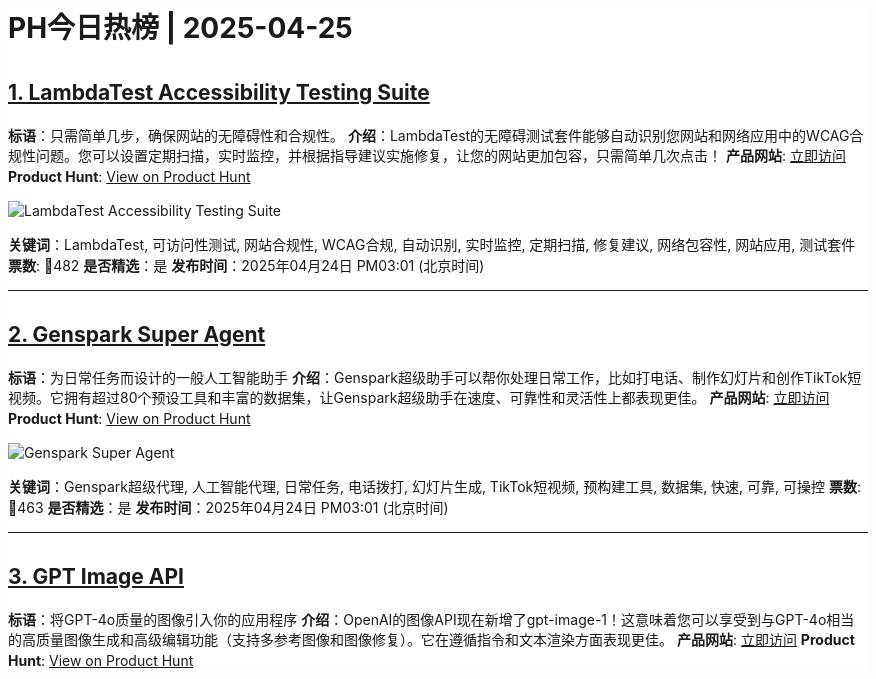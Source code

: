 # PH今日热榜 | 2025-04-25

## [1. LambdaTest Accessibility Testing Suite](https://www.producthunt.com/posts/lambdatest-accessibility-testing-suite?utm_campaign=producthunt-api&utm_medium=api-v2&utm_source=Application%3A+dailyhot+%28ID%3A+133367%29)
**标语**：只需简单几步，确保网站的无障碍性和合规性。
**介绍**：LambdaTest的无障碍测试套件能够自动识别您网站和网络应用中的WCAG合规性问题。您可以设置定期扫描，实时监控，并根据指导建议实施修复，让您的网站更加包容，只需简单几次点击！
**产品网站**: [立即访问](https://www.producthunt.com/r/LSEHHLHHWHALSU?utm_campaign=producthunt-api&utm_medium=api-v2&utm_source=Application%3A+dailyhot+%28ID%3A+133367%29)
**Product Hunt**: [View on Product Hunt](https://www.producthunt.com/posts/lambdatest-accessibility-testing-suite?utm_campaign=producthunt-api&utm_medium=api-v2&utm_source=Application%3A+dailyhot+%28ID%3A+133367%29)

![LambdaTest Accessibility Testing Suite]()

**关键词**：LambdaTest, 可访问性测试, 网站合规性, WCAG合规, 自动识别, 实时监控, 定期扫描, 修复建议, 网络包容性, 网站应用, 测试套件
**票数**: 🔺482
**是否精选**：是
**发布时间**：2025年04月24日 PM03:01 (北京时间)

---

## [2. Genspark Super Agent](https://www.producthunt.com/posts/genspark-super-agent?utm_campaign=producthunt-api&utm_medium=api-v2&utm_source=Application%3A+dailyhot+%28ID%3A+133367%29)
**标语**：为日常任务而设计的一般人工智能助手
**介绍**：Genspark超级助手可以帮你处理日常工作，比如打电话、制作幻灯片和创作TikTok短视频。它拥有超过80个预设工具和丰富的数据集，让Genspark超级助手在速度、可靠性和灵活性上都表现更佳。
**产品网站**: [立即访问](https://www.producthunt.com/r/Q4VYO2JNKO4HGG?utm_campaign=producthunt-api&utm_medium=api-v2&utm_source=Application%3A+dailyhot+%28ID%3A+133367%29)
**Product Hunt**: [View on Product Hunt](https://www.producthunt.com/posts/genspark-super-agent?utm_campaign=producthunt-api&utm_medium=api-v2&utm_source=Application%3A+dailyhot+%28ID%3A+133367%29)

![Genspark Super Agent]()

**关键词**：Genspark超级代理, 人工智能代理, 日常任务, 电话拨打, 幻灯片生成, TikTok短视频, 预构建工具, 数据集, 快速, 可靠, 可操控
**票数**: 🔺463
**是否精选**：是
**发布时间**：2025年04月24日 PM03:01 (北京时间)

---

## [3. GPT Image API](https://www.producthunt.com/posts/gpt-image-api?utm_campaign=producthunt-api&utm_medium=api-v2&utm_source=Application%3A+dailyhot+%28ID%3A+133367%29)
**标语**：将GPT-4o质量的图像引入你的应用程序
**介绍**：OpenAI的图像API现在新增了gpt-image-1！这意味着您可以享受到与GPT-4o相当的高质量图像生成和高级编辑功能（支持多参考图像和图像修复）。它在遵循指令和文本渲染方面表现更佳。
**产品网站**: [立即访问](https://www.producthunt.com/r/ATH6W3OQOZTKMQ?utm_campaign=producthunt-api&utm_medium=api-v2&utm_source=Application%3A+dailyhot+%28ID%3A+133367%29)
**Product Hunt**: [View on Product Hunt](https://www.producthunt.com/posts/gpt-image-api?utm_campaign=producthunt-api&utm_medium=api-v2&utm_source=Application%3A+dailyhot+%28ID%3A+133367%29)
